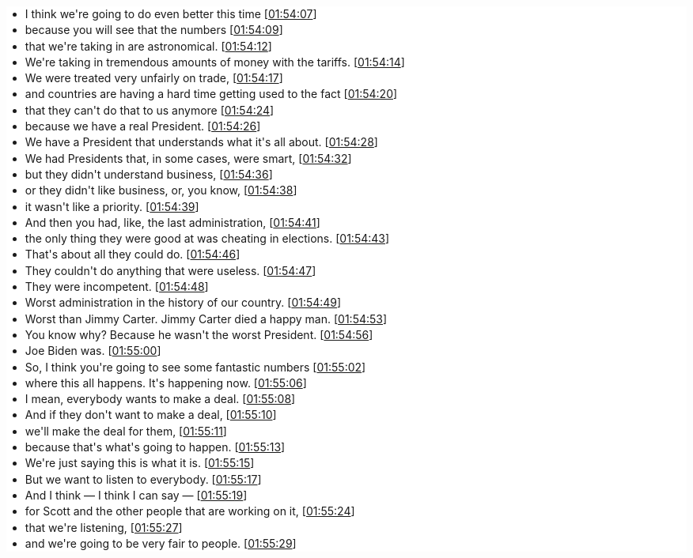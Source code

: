 *  I think we're going to do even better this time [[01:54:07](https://www.youtube.com/watch?v=k__FYY554BA&t=6847.599999999999s)]
*  because you will see that the numbers [[01:54:09](https://www.youtube.com/watch?v=k__FYY554BA&t=6849.5199999999995s)]
*  that we're taking in are astronomical. [[01:54:12](https://www.youtube.com/watch?v=k__FYY554BA&t=6852.5599999999995s)]
*  We're taking in tremendous amounts of money with the tariffs. [[01:54:14](https://www.youtube.com/watch?v=k__FYY554BA&t=6854.5199999999995s)]
*  We were treated very unfairly on trade, [[01:54:17](https://www.youtube.com/watch?v=k__FYY554BA&t=6857.919999999999s)]
*  and countries are having a hard time getting used to the fact [[01:54:20](https://www.youtube.com/watch?v=k__FYY554BA&t=6860.62s)]
*  that they can't do that to us anymore [[01:54:24](https://www.youtube.com/watch?v=k__FYY554BA&t=6864.679999999999s)]
*  because we have a real President. [[01:54:26](https://www.youtube.com/watch?v=k__FYY554BA&t=6866.24s)]
*  We have a President that understands what it's all about. [[01:54:28](https://www.youtube.com/watch?v=k__FYY554BA&t=6868.2s)]
*  We had Presidents that, in some cases, were smart, [[01:54:32](https://www.youtube.com/watch?v=k__FYY554BA&t=6872.08s)]
*  but they didn't understand business, [[01:54:36](https://www.youtube.com/watch?v=k__FYY554BA&t=6876.32s)]
*  or they didn't like business, or, you know, [[01:54:38](https://www.youtube.com/watch?v=k__FYY554BA&t=6878.08s)]
*  it wasn't like a priority. [[01:54:39](https://www.youtube.com/watch?v=k__FYY554BA&t=6879.88s)]
*  And then you had, like, the last administration, [[01:54:41](https://www.youtube.com/watch?v=k__FYY554BA&t=6881.88s)]
*  the only thing they were good at was cheating in elections. [[01:54:43](https://www.youtube.com/watch?v=k__FYY554BA&t=6883.84s)]
*  That's about all they could do. [[01:54:46](https://www.youtube.com/watch?v=k__FYY554BA&t=6886.26s)]
*  They couldn't do anything that were useless. [[01:54:47](https://www.youtube.com/watch?v=k__FYY554BA&t=6887.32s)]
*  They were incompetent. [[01:54:48](https://www.youtube.com/watch?v=k__FYY554BA&t=6888.84s)]
*  Worst administration in the history of our country. [[01:54:49](https://www.youtube.com/watch?v=k__FYY554BA&t=6889.88s)]
*  Worst than Jimmy Carter. Jimmy Carter died a happy man. [[01:54:53](https://www.youtube.com/watch?v=k__FYY554BA&t=6893.22s)]
*  You know why? Because he wasn't the worst President. [[01:54:56](https://www.youtube.com/watch?v=k__FYY554BA&t=6896.5599999999995s)]
*  Joe Biden was. [[01:55:00](https://www.youtube.com/watch?v=k__FYY554BA&t=6900.36s)]
*  So, I think you're going to see some fantastic numbers [[01:55:02](https://www.youtube.com/watch?v=k__FYY554BA&t=6902.44s)]
*  where this all happens. It's happening now. [[01:55:06](https://www.youtube.com/watch?v=k__FYY554BA&t=6906.32s)]
*  I mean, everybody wants to make a deal. [[01:55:08](https://www.youtube.com/watch?v=k__FYY554BA&t=6908.44s)]
*  And if they don't want to make a deal, [[01:55:10](https://www.youtube.com/watch?v=k__FYY554BA&t=6910.2s)]
*  we'll make the deal for them, [[01:55:11](https://www.youtube.com/watch?v=k__FYY554BA&t=6911.799999999999s)]
*  because that's what's going to happen. [[01:55:13](https://www.youtube.com/watch?v=k__FYY554BA&t=6913.759999999999s)]
*  We're just saying this is what it is. [[01:55:15](https://www.youtube.com/watch?v=k__FYY554BA&t=6915.08s)]
*  But we want to listen to everybody. [[01:55:17](https://www.youtube.com/watch?v=k__FYY554BA&t=6917.4s)]
*  And I think — I think I can say — [[01:55:19](https://www.youtube.com/watch?v=k__FYY554BA&t=6919.0s)]
*  for Scott and the other people that are working on it, [[01:55:24](https://www.youtube.com/watch?v=k__FYY554BA&t=6924.719999999999s)]
*  that we're listening, [[01:55:27](https://www.youtube.com/watch?v=k__FYY554BA&t=6927.88s)]
*  and we're going to be very fair to people. [[01:55:29](https://www.youtube.com/watch?v=k__FYY554BA&t=6929.599999999999s)]
